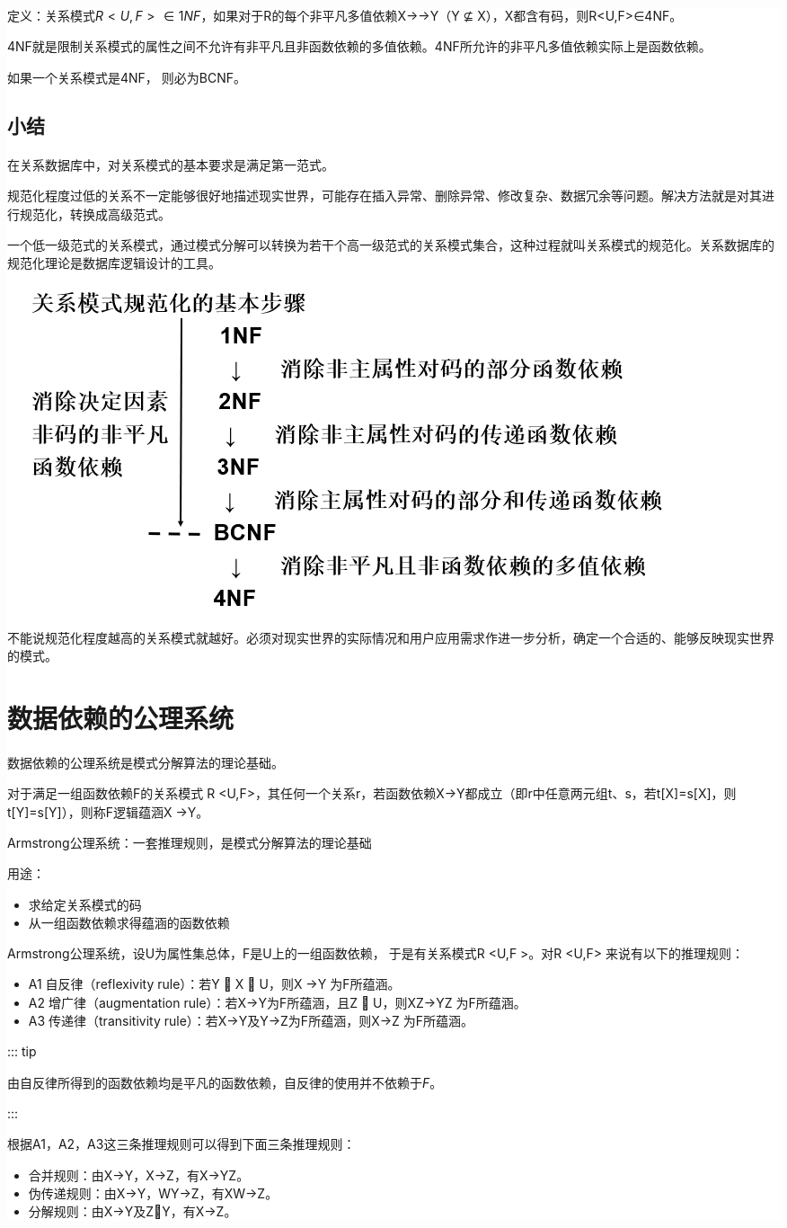 定义：关系模式$R<U,F>\in 1NF$，如果对于R的每个非平凡多值依赖X→→Y（Y ⊈ X），X都含有码，则R<U,F>∈4NF。

4NF就是限制关系模式的属性之间不允许有非平凡且非函数依赖的多值依赖。4NF所允许的非平凡多值依赖实际上是函数依赖。

如果一个关系模式是4NF， 则必为BCNF。

## 小结

在关系数据库中，对关系模式的基本要求是满足第一范式。

规范化程度过低的关系不一定能够很好地描述现实世界，可能存在插入异常、删除异常、修改复杂、数据冗余等问题。解决方法就是对其进行规范化，转换成高级范式。

一个低一级范式的关系模式，通过模式分解可以转换为若干个高一级范式的关系模式集合，这种过程就叫关系模式的规范化。关系数据库的规范化理论是数据库逻辑设计的工具。

![](./assets/135.png)

不能说规范化程度越高的关系模式就越好。必须对现实世界的实际情况和用户应用需求作进一步分析，确定一个合适的、能够反映现实世界的模式。

# 数据依赖的公理系统

数据依赖的公理系统是模式分解算法的理论基础。

对于满足一组函数依赖F的关系模式   R <U,F>，其任何一个关系r，若函数依赖X→Y都成立（即r中任意两元组t、s，若t[X]=s[X]，则 t[Y]=s[Y]），则称F逻辑蕴涵X →Y。

Armstrong公理系统：一套推理规则，是模式分解算法的理论基础

用途：

- 求给定关系模式的码
- 从一组函数依赖求得蕴涵的函数依赖

Armstrong公理系统，设U为属性集总体，F是U上的一组函数依赖， 于是有关系模式R <U,F >。对R <U,F> 来说有以下的推理规则：

- A1 自反律（reflexivity rule）：若Y  X  U，则X →Y 为F所蕴涵。
- A2 增广律（augmentation rule）：若X→Y为F所蕴涵，且Z  U，则XZ→YZ 为F所蕴涵。
- A3 传递律（transitivity rule）：若X→Y及Y→Z为F所蕴涵，则X→Z 为F所蕴涵。

::: tip

由自反律所得到的函数依赖均是平凡的函数依赖，自反律的使用并不依赖于*F*。

:::

根据A1，A2，A3这三条推理规则可以得到下面三条推理规则：

- 合并规则：由X→Y，X→Z，有X→YZ。
- 伪传递规则：由X→Y，WY→Z，有XW→Z。
- 分解规则：由X→Y及ZY，有X→Z。